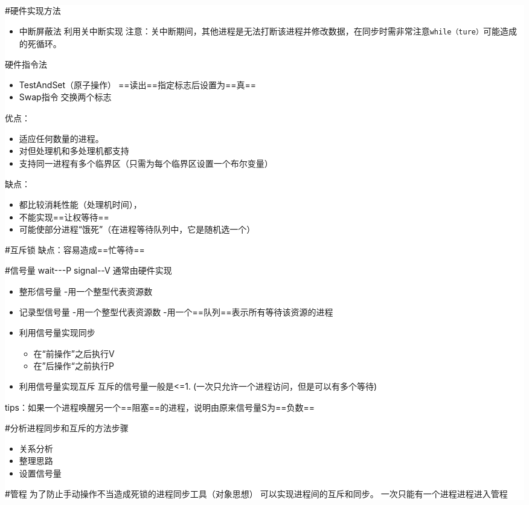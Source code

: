 

#硬件实现方法 
- 中断屏蔽法
利用关中断实现
注意：关中断期间，其他进程是无法打断该进程并修改数据，在同步时需非常注意`while（ture）`可能造成的死循环。

硬件指令法
- TestAndSet（原子操作）
==读出==指定标志后设置为==真==
- Swap指令
交换两个标志


优点：
- 适应任何数量的进程。
- 对但处理机和多处理机都支持
- 支持同一进程有多个临界区（只需为每个临界区设置一个布尔变量）

缺点： 
- 都比较消耗性能（处理机时间），
- 不能实现==让权等待==
- 可能使部分进程“饿死”（在进程等待队列中，它是随机选一个）



#互斥锁
缺点：容易造成==忙等待==



#信号量
wait---P
signal--V
通常由硬件实现


- 整形信号量
	-用一个整型代表资源数
- 记录型信号量
	-用一个整型代表资源数
	-用一个==队列==表示所有等待该资源的进程
- 利用信号量实现同步
	- 在“前操作”之后执行V
	- 在”后操作“之前执行P

- 利用信号量实现互斥
	互斥的信号量一般是<=1.  (一次只允许一个进程访问，但是可以有多个等待)

tips：如果一个进程唤醒另一个==阻塞==的进程，说明由原来信号量S为==负数==


#分析进程同步和互斥的方法步骤 
- 关系分析
- 整理思路
- 设置信号量


#管程
为了防止手动操作不当造成死锁的进程同步工具（对象思想）
可以实现进程间的互斥和同步。
一次只能有一个进程进程进入管程
